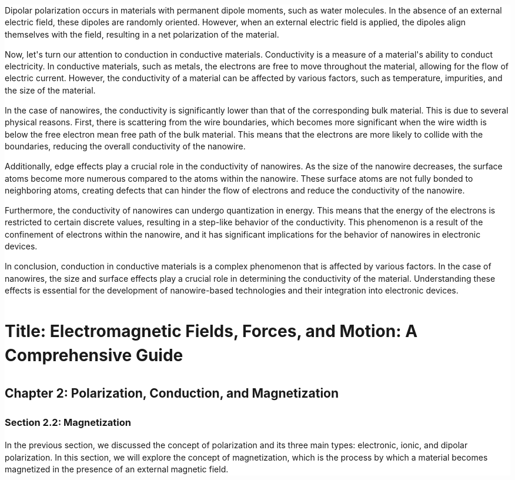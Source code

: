 

Dipolar polarization occurs in materials with permanent dipole moments, such as water molecules. In the absence of an external electric field, these dipoles are randomly oriented. However, when an external electric field is applied, the dipoles align themselves with the field, resulting in a net polarization of the material.



Now, let's turn our attention to conduction in conductive materials. Conductivity is a measure of a material's ability to conduct electricity. In conductive materials, such as metals, the electrons are free to move throughout the material, allowing for the flow of electric current. However, the conductivity of a material can be affected by various factors, such as temperature, impurities, and the size of the material.



In the case of nanowires, the conductivity is significantly lower than that of the corresponding bulk material. This is due to several physical reasons. First, there is scattering from the wire boundaries, which becomes more significant when the wire width is below the free electron mean free path of the bulk material. This means that the electrons are more likely to collide with the boundaries, reducing the overall conductivity of the nanowire.



Additionally, edge effects play a crucial role in the conductivity of nanowires. As the size of the nanowire decreases, the surface atoms become more numerous compared to the atoms within the nanowire. These surface atoms are not fully bonded to neighboring atoms, creating defects that can hinder the flow of electrons and reduce the conductivity of the nanowire.



Furthermore, the conductivity of nanowires can undergo quantization in energy. This means that the energy of the electrons is restricted to certain discrete values, resulting in a step-like behavior of the conductivity. This phenomenon is a result of the confinement of electrons within the nanowire, and it has significant implications for the behavior of nanowires in electronic devices.



In conclusion, conduction in conductive materials is a complex phenomenon that is affected by various factors. In the case of nanowires, the size and surface effects play a crucial role in determining the conductivity of the material. Understanding these effects is essential for the development of nanowire-based technologies and their integration into electronic devices. 





# Title: Electromagnetic Fields, Forces, and Motion: A Comprehensive Guide



## Chapter 2: Polarization, Conduction, and Magnetization



### Section 2.2: Magnetization



In the previous section, we discussed the concept of polarization and its three main types: electronic, ionic, and dipolar polarization. In this section, we will explore the concept of magnetization, which is the process by which a material becomes magnetized in the presence of an external magnetic field.
